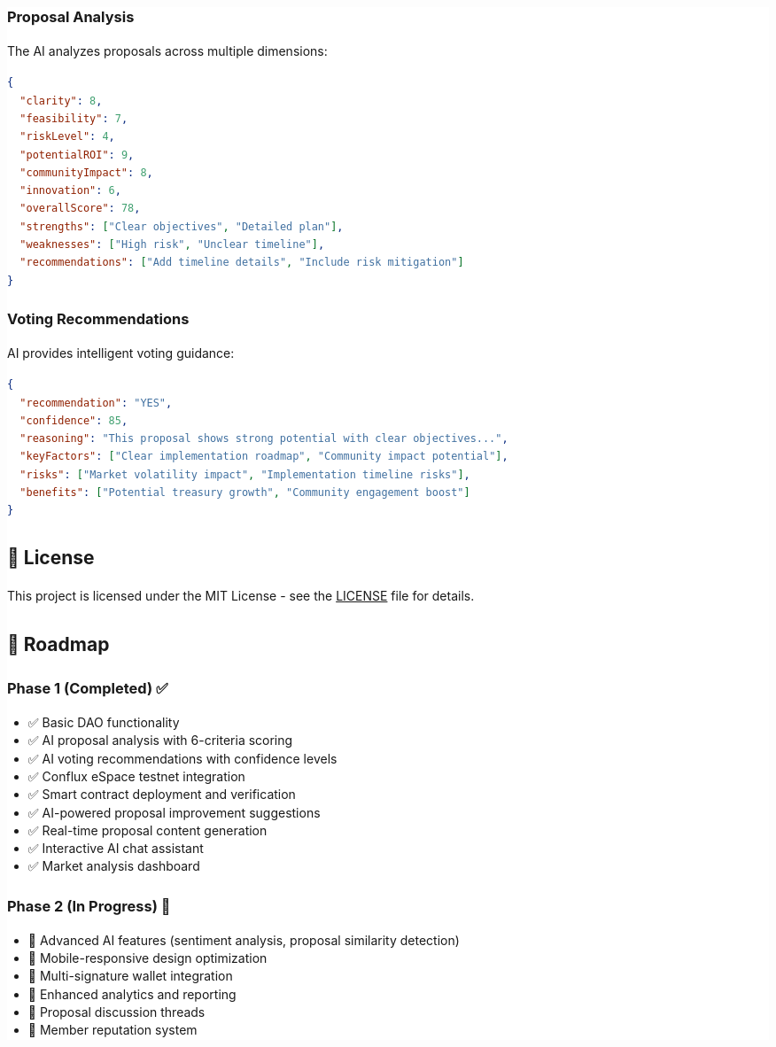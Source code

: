 ### Proposal Analysis
The AI analyzes proposals across multiple dimensions:

```json
{
  "clarity": 8,
  "feasibility": 7,
  "riskLevel": 4,
  "potentialROI": 9,
  "communityImpact": 8,
  "innovation": 6,
  "overallScore": 78,
  "strengths": ["Clear objectives", "Detailed plan"],
  "weaknesses": ["High risk", "Unclear timeline"],
  "recommendations": ["Add timeline details", "Include risk mitigation"]
}
```

### Voting Recommendations
AI provides intelligent voting guidance:

```json
{
  "recommendation": "YES",
  "confidence": 85,
  "reasoning": "This proposal shows strong potential with clear objectives...",
  "keyFactors": ["Clear implementation roadmap", "Community impact potential"],
  "risks": ["Market volatility impact", "Implementation timeline risks"],
  "benefits": ["Potential treasury growth", "Community engagement boost"]
}
```


## 📄 License

This project is licensed under the MIT License - see the [LICENSE](LICENSE) file for details.


## 🎯 Roadmap

### Phase 1 (Completed) ✅
- ✅ Basic DAO functionality
- ✅ AI proposal analysis with 6-criteria scoring
- ✅ AI voting recommendations with confidence levels
- ✅ Conflux eSpace testnet integration
- ✅ Smart contract deployment and verification
- ✅ AI-powered proposal improvement suggestions
- ✅ Real-time proposal content generation
- ✅ Interactive AI chat assistant
- ✅ Market analysis dashboard

### Phase 2 (In Progress) 🔄
- 🔄 Advanced AI features (sentiment analysis, proposal similarity detection)
- 🔄 Mobile-responsive design optimization
- 🔄 Multi-signature wallet integration
- 🔄 Enhanced analytics and reporting
- 🔄 Proposal discussion threads
- 🔄 Member reputation system

